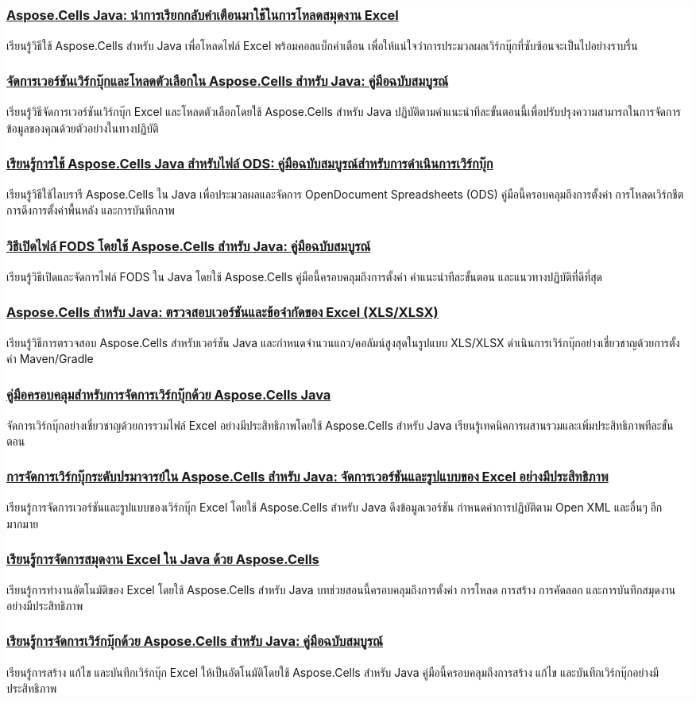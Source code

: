 ### [Aspose.Cells Java: นำการเรียกกลับคำเตือนมาใช้ในการโหลดสมุดงาน Excel](./aspose-cells-java-loading-warning-callback/)
เรียนรู้วิธีใช้ Aspose.Cells สำหรับ Java เพื่อโหลดไฟล์ Excel พร้อมคอลแบ็กคำเตือน เพื่อให้แน่ใจว่าการประมวลผลเวิร์กบุ๊กที่ซับซ้อนจะเป็นไปอย่างราบรื่น

### [จัดการเวอร์ชันเวิร์กบุ๊กและโหลดตัวเลือกใน Aspose.Cells สำหรับ Java: คู่มือฉบับสมบูรณ์](./aspose-cells-java-manage-workbook-versions-load-options/)
เรียนรู้วิธีจัดการเวอร์ชันเวิร์กบุ๊ก Excel และโหลดตัวเลือกโดยใช้ Aspose.Cells สำหรับ Java ปฏิบัติตามคำแนะนำทีละขั้นตอนนี้เพื่อปรับปรุงความสามารถในการจัดการข้อมูลของคุณด้วยตัวอย่างในทางปฏิบัติ

### [เรียนรู้การใช้ Aspose.Cells Java สำหรับไฟล์ ODS: คู่มือฉบับสมบูรณ์สำหรับการดำเนินการเวิร์กบุ๊ก](./aspose-cells-java-ods-files-manipulation/)
เรียนรู้วิธีใช้ไลบรารี Aspose.Cells ใน Java เพื่อประมวลผลและจัดการ OpenDocument Spreadsheets (ODS) คู่มือนี้ครอบคลุมถึงการตั้งค่า การโหลดเวิร์กชีต การดึงการตั้งค่าพื้นหลัง และการบันทึกภาพ

### [วิธีเปิดไฟล์ FODS โดยใช้ Aspose.Cells สำหรับ Java: คู่มือฉบับสมบูรณ์](./aspose-cells-java-open-fods-files/)
เรียนรู้วิธีเปิดและจัดการไฟล์ FODS ใน Java โดยใช้ Aspose.Cells คู่มือนี้ครอบคลุมถึงการตั้งค่า คำแนะนำทีละขั้นตอน และแนวทางปฏิบัติที่ดีที่สุด

### [Aspose.Cells สำหรับ Java: ตรวจสอบเวอร์ชันและข้อจำกัดของ Excel (XLS/XLSX)](./aspose-cells-java-version-max-rows-columns/)
เรียนรู้วิธีการตรวจสอบ Aspose.Cells สำหรับเวอร์ชัน Java และกำหนดจำนวนแถว/คอลัมน์สูงสุดในรูปแบบ XLS/XLSX ดำเนินการเวิร์กบุ๊กอย่างเชี่ยวชาญด้วยการตั้งค่า Maven/Gradle

### [คู่มือครอบคลุมสำหรับการจัดการเวิร์กบุ๊กด้วย Aspose.Cells Java](./aspose-cells-java-workbook-management/)
จัดการเวิร์กบุ๊กอย่างเชี่ยวชาญด้วยการรวมไฟล์ Excel อย่างมีประสิทธิภาพโดยใช้ Aspose.Cells สำหรับ Java เรียนรู้เทคนิคการผสานรวมและเพิ่มประสิทธิภาพทีละขั้นตอน

### [การจัดการเวิร์กบุ๊กระดับปรมาจารย์ใน Aspose.Cells สำหรับ Java: จัดการเวอร์ชันและรูปแบบของ Excel อย่างมีประสิทธิภาพ](./aspose-cells-java-workbook-management-guide/)
เรียนรู้การจัดการเวอร์ชันและรูปแบบของเวิร์กบุ๊ก Excel โดยใช้ Aspose.Cells สำหรับ Java ดึงข้อมูลเวอร์ชัน กำหนดค่าการปฏิบัติตาม Open XML และอื่นๆ อีกมากมาย

### [เรียนรู้การจัดการสมุดงาน Excel ใน Java ด้วย Aspose.Cells](./aspose-cells-java-workbook-manipulation/)
เรียนรู้การทำงานอัตโนมัติของ Excel โดยใช้ Aspose.Cells สำหรับ Java บทช่วยสอนนี้ครอบคลุมถึงการตั้งค่า การโหลด การสร้าง การคัดลอก และการบันทึกสมุดงานอย่างมีประสิทธิภาพ

### [เรียนรู้การจัดการเวิร์กบุ๊กด้วย Aspose.Cells สำหรับ Java: คู่มือฉบับสมบูรณ์](./aspose-cells-java-workbook-manipulation-guide/)
เรียนรู้การสร้าง แก้ไข และบันทึกเวิร์กบุ๊ก Excel ให้เป็นอัตโนมัติโดยใช้ Aspose.Cells สำหรับ Java คู่มือนี้ครอบคลุมถึงการสร้าง แก้ไข และบันทึกเวิร์กบุ๊กอย่างมีประสิทธิภาพ
